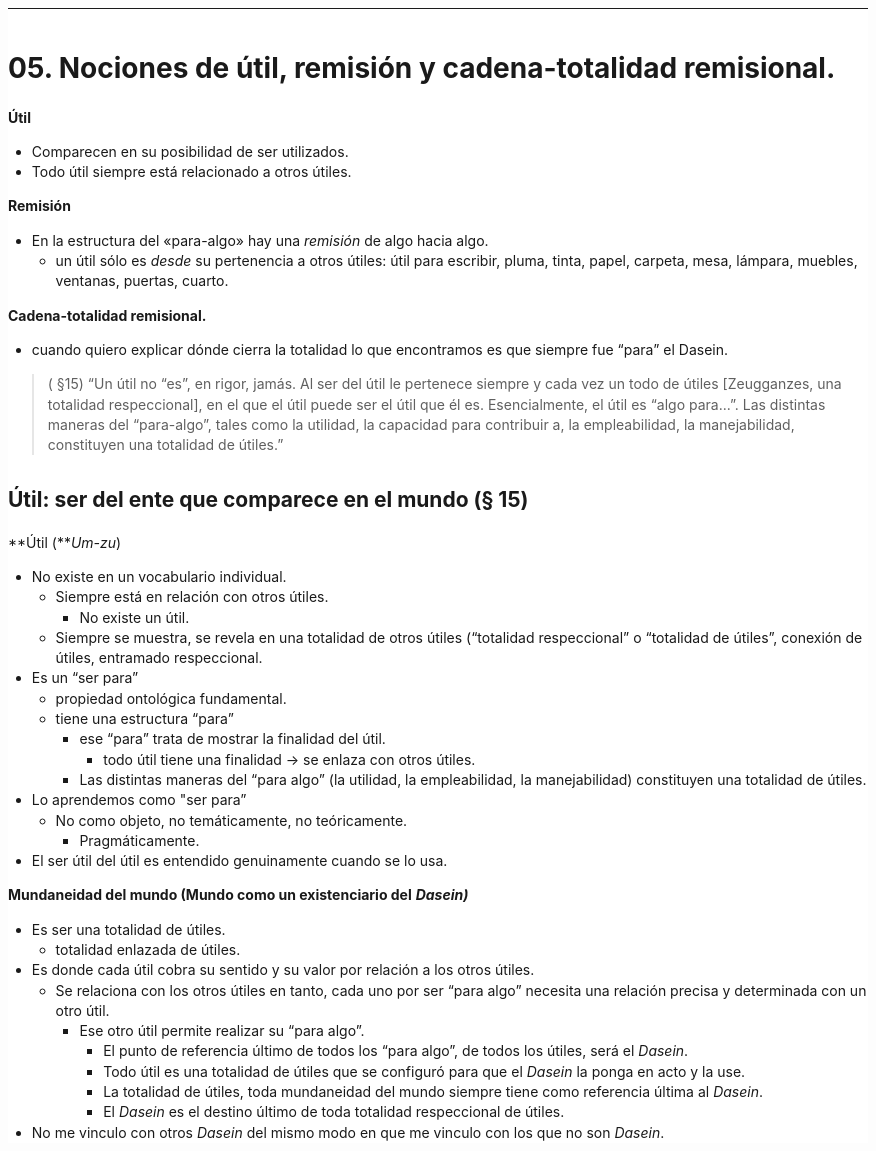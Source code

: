 
----------
# 05. Nociones de útil, remisión y cadena-totalidad remisional.

**Útil**

- Comparecen en su posibilidad de ser utilizados.
- Todo útil siempre está relacionado a otros útiles.

**Remisión**

- En la estructura del «para-algo» hay una *remisión* de algo hacia algo. 
    - un útil sólo es *desde* su pertenencia a otros útiles: útil para escribir, pluma, tinta, papel, carpeta, mesa, lámpara, muebles, ventanas, puertas, cuarto.

**Cadena-totalidad remisional.**

- cuando quiero explicar dónde cierra la totalidad lo que encontramos es que siempre fue “para” el Dasein.



> ( §15) 
> “Un útil no “es”, en rigor, jamás. Al ser del útil le pertenece siempre y cada vez un todo de útiles [Zeugganzes, una totalidad respeccional], en el que el útil puede ser el útil que él es. Esencialmente, el útil es “algo para...”. Las distintas maneras del “para-algo”, tales como la utilidad, la capacidad para contribuir a, la empleabilidad, la manejabilidad, constituyen una totalidad de útiles.”
## Útil: ser del ente que comparece en el mundo (§ 15)

**Útil (***Um-zu*)

- No existe en un vocabulario individual. 
    - Siempre está en relación con otros útiles. 
        - No existe un útil. 
    - Siempre se muestra, se revela en una totalidad de otros útiles (“totalidad respeccional” o “totalidad de útiles”, conexión de útiles, entramado respeccional.
- Es un “ser para”
    - propiedad ontológica fundamental.
    - tiene una estructura “para”
        - ese “para” trata de mostrar la finalidad del útil. 
            - todo útil tiene una finalidad → se enlaza con otros útiles.
        - Las distintas maneras del “para algo” (la utilidad, la empleabilidad, la manejabilidad) constituyen una totalidad de útiles.
- Lo aprendemos como "ser para”
    - No como objeto, no temáticamente, no teóricamente.
        - Pragmáticamente.
- El ser útil del útil es entendido genuinamente cuando se lo usa.

**Mundaneidad del mundo (Mundo como un existenciario del** ***Dasein)***

- Es ser una totalidad de útiles.
    - totalidad enlazada de útiles.
- Es donde cada útil cobra su sentido y su valor por relación a los otros útiles. 
    - Se relaciona con los otros útiles en tanto, cada uno por ser “para algo” necesita una relación precisa y determinada con un otro útil. 
        - Ese otro útil permite realizar su “para algo”. 
            - El punto de referencia último de todos los “para algo”, de todos los útiles, será el *Dasein*.
            - Todo útil es una totalidad de útiles que se configuró para que el *Dasein* la ponga en acto y la use.
            - La totalidad de útiles, toda mundaneidad del mundo siempre tiene como referencia última al *Dasein*. 
            - El *Dasein* es el destino último de toda totalidad respeccional de útiles.
- No me vinculo con otros *Dasein* del mismo modo en que me vinculo con los que no son *Dasein*.
